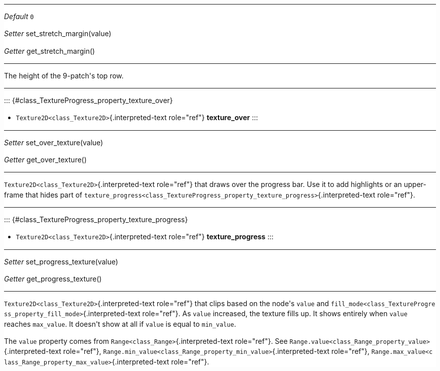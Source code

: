   ----------- -----------------------------
  *Default*   `0`

  *Setter*    set\_stretch\_margin(value)

  *Getter*    get\_stretch\_margin()
  ----------- -----------------------------

The height of the 9-patch\'s top row.

------------------------------------------------------------------------

::: {#class_TextureProgress_property_texture_over}
-   `Texture2D<class_Texture2D>`{.interpreted-text role="ref"}
    **texture\_over**
:::

  ---------- ---------------------------
  *Setter*   set\_over\_texture(value)

  *Getter*   get\_over\_texture()
  ---------- ---------------------------

`Texture2D<class_Texture2D>`{.interpreted-text role="ref"} that draws
over the progress bar. Use it to add highlights or an upper-frame that
hides part of
`texture_progress<class_TextureProgress_property_texture_progress>`{.interpreted-text
role="ref"}.

------------------------------------------------------------------------

::: {#class_TextureProgress_property_texture_progress}
-   `Texture2D<class_Texture2D>`{.interpreted-text role="ref"}
    **texture\_progress**
:::

  ---------- -------------------------------
  *Setter*   set\_progress\_texture(value)

  *Getter*   get\_progress\_texture()
  ---------- -------------------------------

`Texture2D<class_Texture2D>`{.interpreted-text role="ref"} that clips
based on the node\'s `value` and
`fill_mode<class_TextureProgress_property_fill_mode>`{.interpreted-text
role="ref"}. As `value` increased, the texture fills up. It shows
entirely when `value` reaches `max_value`. It doesn\'t show at all if
`value` is equal to `min_value`.

The `value` property comes from `Range<class_Range>`{.interpreted-text
role="ref"}. See
`Range.value<class_Range_property_value>`{.interpreted-text role="ref"},
`Range.min_value<class_Range_property_min_value>`{.interpreted-text
role="ref"},
`Range.max_value<class_Range_property_max_value>`{.interpreted-text
role="ref"}.
